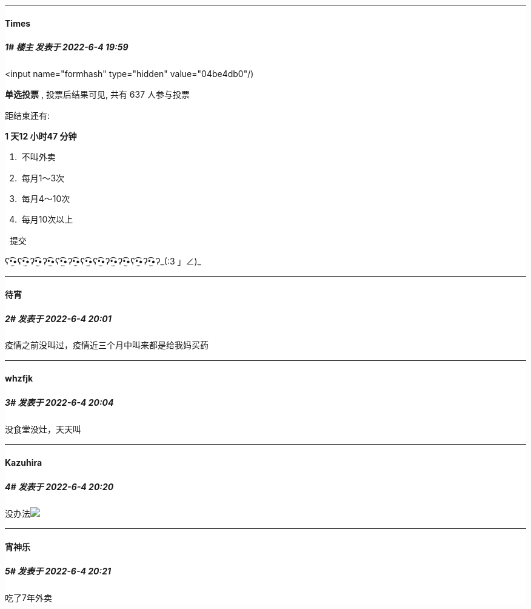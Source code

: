 

*****

####  Times  
##### 1#       楼主       发表于 2022-6-4 19:59

<input name="formhash" type="hidden" value="04be4db0"/)

<strong>单选投票</strong> , 投票后结果可见, 共有 637 人参与投票

距结束还有:

<strong>

1 天12 小时47 分钟

</strong>

1.  不叫外卖

2.  每月1～3次

3.  每月4～10次

4.  每月10次以上

 
提交

ʕ•̫͡•ʕ•̫͡•ʔ•̫͡•ʔ•̫͡•ʕ•̫͡•ʔ•̫͡•ʕ•̫͡•ʕ•̫͡•ʔ•̫͡•ʔ•̫͡•ʕ•̫͡•ʔ•̫͡•ʔ_(:3 」∠)_

*****

####  待宵  
##### 2#       发表于 2022-6-4 20:01

疫情之前没叫过，疫情近三个月中叫来都是给我妈买药

*****

####  whzfjk  
##### 3#       发表于 2022-6-4 20:04

没食堂没灶，天天叫

*****

####  Kazuhira  
##### 4#       发表于 2022-6-4 20:20

没办法<img src="https://static.saraba1st.com/image/smiley/face2017/118.png" referrerpolicy="no-referrer">

*****

####  宵神乐  
##### 5#       发表于 2022-6-4 20:21

吃了7年外卖
